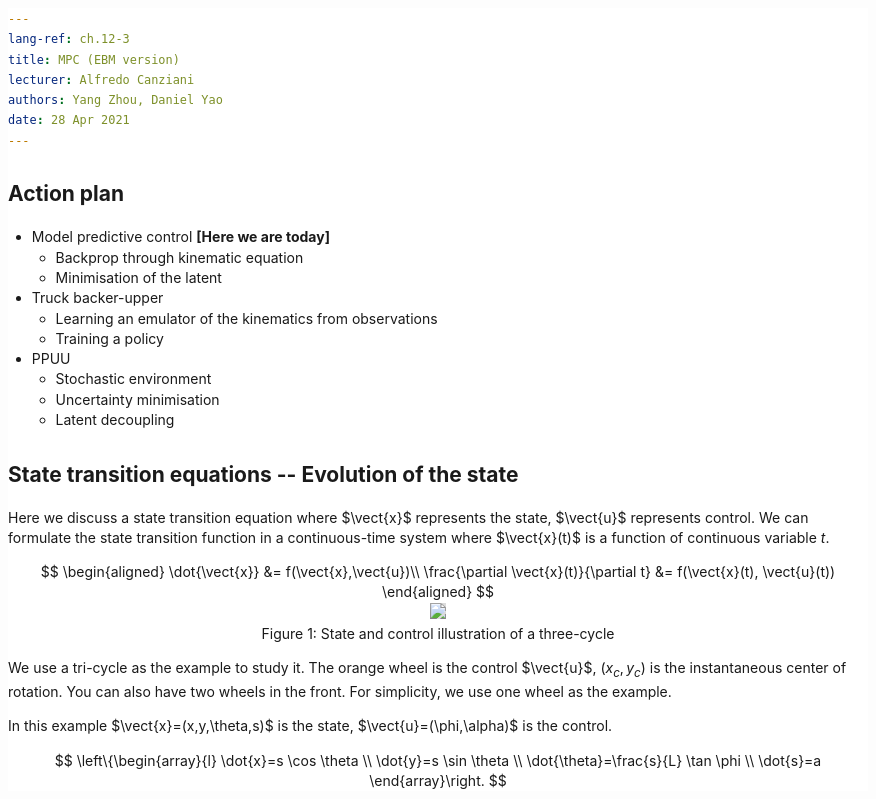```yaml
---
lang-ref: ch.12-3
title: MPC (EBM version)
lecturer: Alfredo Canziani
authors: Yang Zhou, Daniel Yao
date: 28 Apr 2021
---
```



## Action plan
- Model predictive control **[Here we are today]**
    - Backprop through kinematic equation
    - Minimisation of the latent
- Truck backer-upper
    - Learning an emulator of the kinematics from observations
    - Training a policy
- PPUU
    - Stochastic environment
    - Uncertainty minimisation
    - Latent decoupling


## State transition equations -- Evolution of the state

Here we discuss a state transition equation where $\vect{x}$ represents the state, $\vect{u}$ represents control. We can formulate the state transition function in a continuous-time system where $\vect{x}(t)$ is a function of continuous variable $t$.

<div class="MathJax_Display" style="text-align: center;">
$$
\begin{aligned}
\dot{\vect{x}} &= f(\vect{x},\vect{u})\\
\frac{\partial \vect{x}(t)}{\partial t} &= f(\vect{x}(t), \vect{u}(t))
\end{aligned}
$$
</div>

<center>
<img src="{{site.baseurl}}/images/week12/12-3/figure1.png" style="background-color:#DCDCDC;" /><br>
Figure 1: State and control illustration of a three-cycle
</center>

We use a tri-cycle as the example to study it. The orange wheel is the control $\vect{u}$, $(x_c,y_c)$ is the instantaneous center of rotation. You can also have two wheels in the front. For simplicity, we use one wheel as the example.

In this example $\vect{x}=(x,y,\theta,s)$ is the state, $\vect{u}=(\phi,\alpha)$ is the control.

$$
\left\{\begin{array}{l}
\dot{x}=s \cos \theta \\
\dot{y}=s \sin \theta \\
\dot{\theta}=\frac{s}{L} \tan \phi \\
\dot{s}=a
\end{array}\right.
$$
